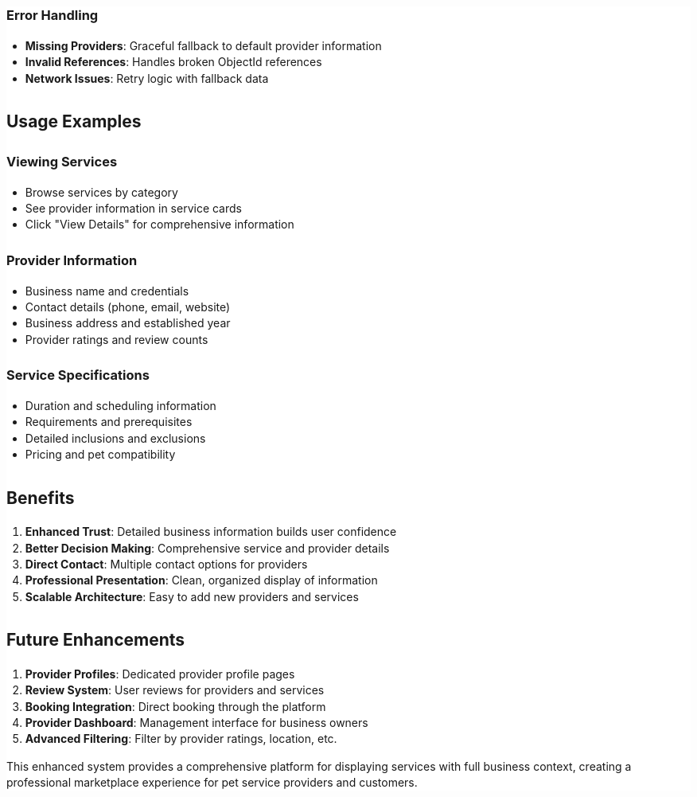 ### Error Handling
- **Missing Providers**: Graceful fallback to default provider information
- **Invalid References**: Handles broken ObjectId references
- **Network Issues**: Retry logic with fallback data

## Usage Examples

### Viewing Services
- Browse services by category
- See provider information in service cards
- Click "View Details" for comprehensive information

### Provider Information
- Business name and credentials
- Contact details (phone, email, website)
- Business address and established year
- Provider ratings and review counts

### Service Specifications
- Duration and scheduling information
- Requirements and prerequisites
- Detailed inclusions and exclusions
- Pricing and pet compatibility

## Benefits

1. **Enhanced Trust**: Detailed business information builds user confidence
2. **Better Decision Making**: Comprehensive service and provider details
3. **Direct Contact**: Multiple contact options for providers
4. **Professional Presentation**: Clean, organized display of information
5. **Scalable Architecture**: Easy to add new providers and services

## Future Enhancements

1. **Provider Profiles**: Dedicated provider profile pages
2. **Review System**: User reviews for providers and services
3. **Booking Integration**: Direct booking through the platform
4. **Provider Dashboard**: Management interface for business owners
5. **Advanced Filtering**: Filter by provider ratings, location, etc.

This enhanced system provides a comprehensive platform for displaying services with full business context, creating a professional marketplace experience for pet service providers and customers.
